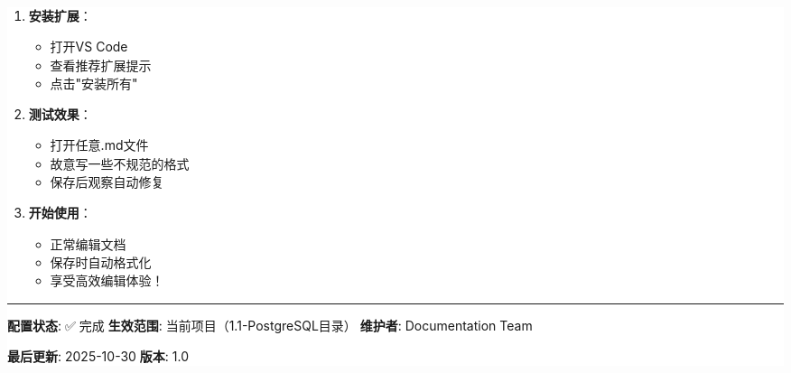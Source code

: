 1. **安装扩展**：
   - 打开VS Code
   - 查看推荐扩展提示
   - 点击"安装所有"

2. **测试效果**：
   - 打开任意.md文件
   - 故意写一些不规范的格式
   - 保存后观察自动修复

3. **开始使用**：
   - 正常编辑文档
   - 保存时自动格式化
   - 享受高效编辑体验！

---

**配置状态**: ✅ 完成
**生效范围**: 当前项目（1.1-PostgreSQL目录）
**维护者**: Documentation Team

**最后更新**: 2025-10-30
**版本**: 1.0
